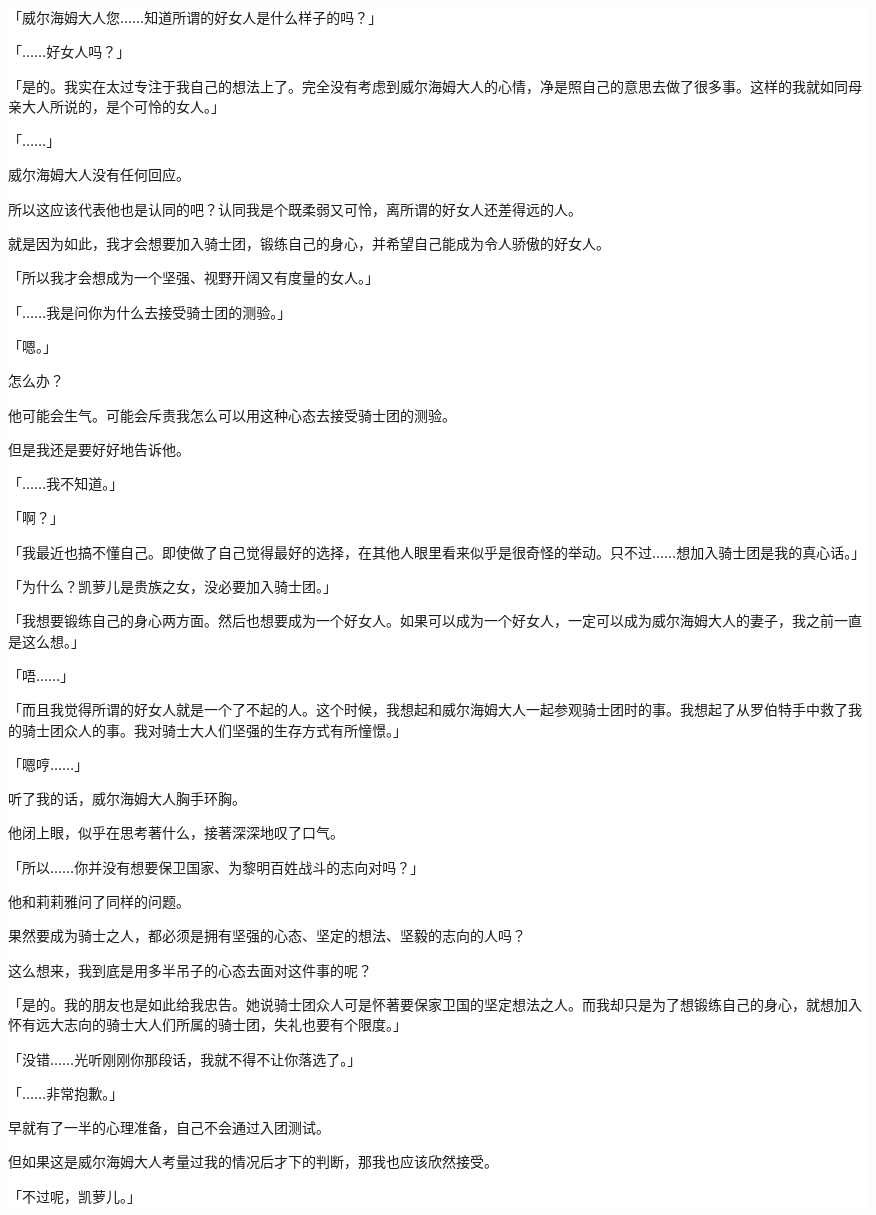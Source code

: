 「威尔海姆大人您……知道所谓的好女人是什么样子的吗？」

「……好女人吗？」

「是的。我实在太过专注于我自己的想法上了。完全没有考虑到威尔海姆大人的心情，净是照自己的意思去做了很多事。这样的我就如同母亲大人所说的，是个可怜的女人。」

「……」

威尔海姆大人没有任何回应。

所以这应该代表他也是认同的吧？认同我是个既柔弱又可怜，离所谓的好女人还差得远的人。

就是因为如此，我才会想要加入骑士团，锻练自己的身心，并希望自己能成为令人骄傲的好女人。

「所以我才会想成为一个坚强、视野开阔又有度量的女人。」

「……我是问你为什么去接受骑士团的测验。」

「嗯。」

怎么办？

他可能会生气。可能会斥责我怎么可以用这种心态去接受骑士团的测验。

但是我还是要好好地告诉他。

「……我不知道。」

「啊？」

「我最近也搞不懂自己。即使做了自己觉得最好的选择，在其他人眼里看来似乎是很奇怪的举动。只不过……想加入骑士团是我的真心话。」

「为什么？凯萝儿是贵族之女，没必要加入骑士团。」

「我想要锻练自己的身心两方面。然后也想要成为一个好女人。如果可以成为一个好女人，一定可以成为威尔海姆大人的妻子，我之前一直是这么想。」

「唔……」

「而且我觉得所谓的好女人就是一个了不起的人。这个时候，我想起和威尔海姆大人一起参观骑士团时的事。我想起了从罗伯特手中救了我的骑士团众人的事。我对骑士大人们坚强的生存方式有所憧憬。」

「嗯哼……」

听了我的话，威尔海姆大人胸手环胸。

他闭上眼，似乎在思考著什么，接著深深地叹了口气。

「所以……你并没有想要保卫国家、为黎明百姓战斗的志向对吗？」

他和莉莉雅问了同样的问题。

果然要成为骑士之人，都必须是拥有坚强的心态、坚定的想法、坚毅的志向的人吗？

这么想来，我到底是用多半吊子的心态去面对这件事的呢？

「是的。我的朋友也是如此给我忠告。她说骑士团众人可是怀著要保家卫国的坚定想法之人。而我却只是为了想锻练自己的身心，就想加入怀有远大志向的骑士大人们所属的骑士团，失礼也要有个限度。」

「没错……光听刚刚你那段话，我就不得不让你落选了。」

「……非常抱歉。」

早就有了一半的心理准备，自己不会通过入团测试。

但如果这是威尔海姆大人考量过我的情况后才下的判断，那我也应该欣然接受。

「不过呢，凯萝儿。」
